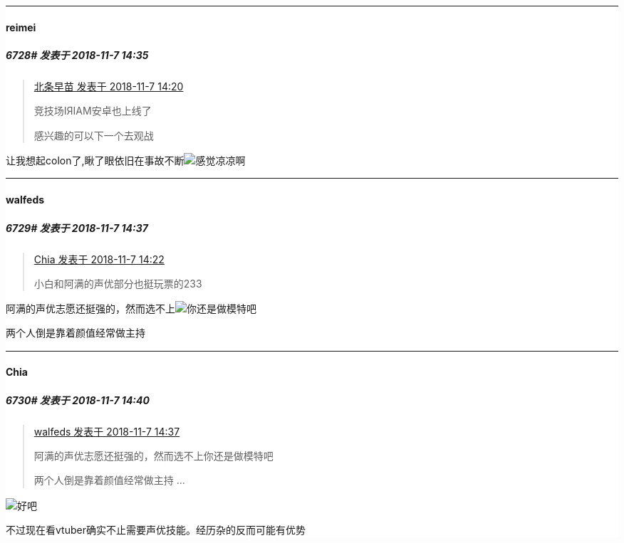 





-----

####  reimei  
##### 6728#       发表于 2018-11-7 14:35



<blockquote><a href="httphttps://bbs.saraba1st.com/2b/forum.php?mod=redirect&amp;goto=findpost&amp;pid=41514328&amp;ptid=1749659" target="_blank">北条早苗 发表于 2018-11-7 14:20</a>

竞技场IЯIAM安卓也上线了

感兴趣的可以下一个去观战</blockquote>
让我想起colon了,瞅了眼依旧在事故不断<img src="https://static.saraba1st.com/image/smiley/face2017/037.png" referrerpolicy="no-referrer">感觉凉凉啊







-----

####  walfeds  
##### 6729#       发表于 2018-11-7 14:37



<blockquote><a href="httphttps://bbs.saraba1st.com/2b/forum.php?mod=redirect&amp;goto=findpost&amp;pid=41514359&amp;ptid=1749659" target="_blank">Chia 发表于 2018-11-7 14:22</a>

小白和阿满的声优部分也挺玩票的233</blockquote>
阿满的声优志愿还挺强的，然而选不上<img src="https://static.saraba1st.com/image/smiley/face2017/068.png" referrerpolicy="no-referrer">你还是做模特吧

两个人倒是靠着颜值经常做主持







-----

####  Chia  
##### 6730#       发表于 2018-11-7 14:40



<blockquote><a href="httphttps://bbs.saraba1st.com/2b/forum.php?mod=redirect&amp;goto=findpost&amp;pid=41514498&amp;ptid=1749659" target="_blank">walfeds 发表于 2018-11-7 14:37</a>

阿满的声优志愿还挺强的，然而选不上你还是做模特吧

两个人倒是靠着颜值经常做主持 ...</blockquote>
<img src="https://static.saraba1st.com/image/smiley/face2017/068.png" referrerpolicy="no-referrer">好吧

不过现在看vtuber确实不止需要声优技能。经历杂的反而可能有优势
